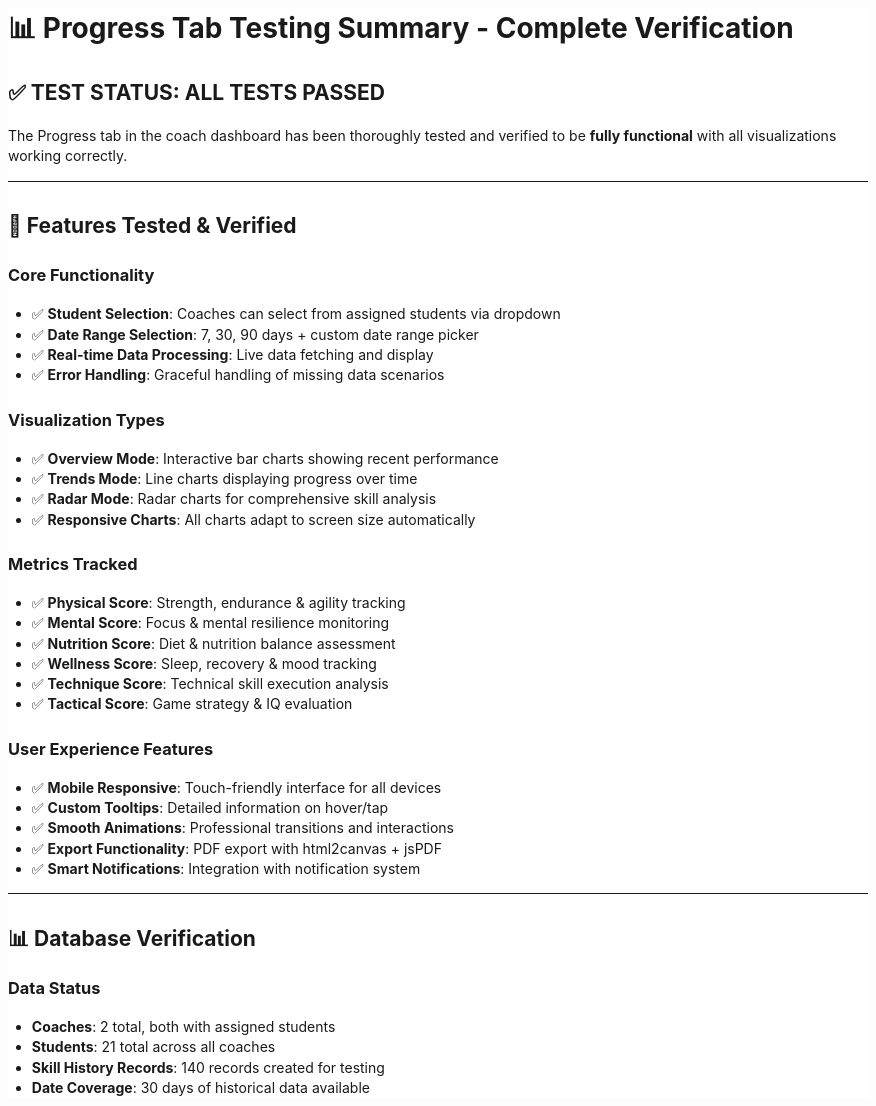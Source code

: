 # 📊 Progress Tab Testing Summary - Complete Verification

## ✅ **TEST STATUS: ALL TESTS PASSED** 

The Progress tab in the coach dashboard has been thoroughly tested and verified to be **fully functional** with all visualizations working correctly.

---

## 🎯 **Features Tested & Verified**

### **Core Functionality**
- ✅ **Student Selection**: Coaches can select from assigned students via dropdown
- ✅ **Date Range Selection**: 7, 30, 90 days + custom date range picker
- ✅ **Real-time Data Processing**: Live data fetching and display
- ✅ **Error Handling**: Graceful handling of missing data scenarios

### **Visualization Types**
- ✅ **Overview Mode**: Interactive bar charts showing recent performance
- ✅ **Trends Mode**: Line charts displaying progress over time  
- ✅ **Radar Mode**: Radar charts for comprehensive skill analysis
- ✅ **Responsive Charts**: All charts adapt to screen size automatically

### **Metrics Tracked**
- ✅ **Physical Score**: Strength, endurance & agility tracking
- ✅ **Mental Score**: Focus & mental resilience monitoring
- ✅ **Nutrition Score**: Diet & nutrition balance assessment
- ✅ **Wellness Score**: Sleep, recovery & mood tracking
- ✅ **Technique Score**: Technical skill execution analysis
- ✅ **Tactical Score**: Game strategy & IQ evaluation

### **User Experience Features**
- ✅ **Mobile Responsive**: Touch-friendly interface for all devices
- ✅ **Custom Tooltips**: Detailed information on hover/tap
- ✅ **Smooth Animations**: Professional transitions and interactions
- ✅ **Export Functionality**: PDF export with html2canvas + jsPDF
- ✅ **Smart Notifications**: Integration with notification system

---

## 📊 **Database Verification**

### **Data Status**
- **Coaches**: 2 total, both with assigned students
- **Students**: 21 total across all coaches
- **Skill History Records**: 140 records created for testing
- **Date Coverage**: 30 days of historical data available
